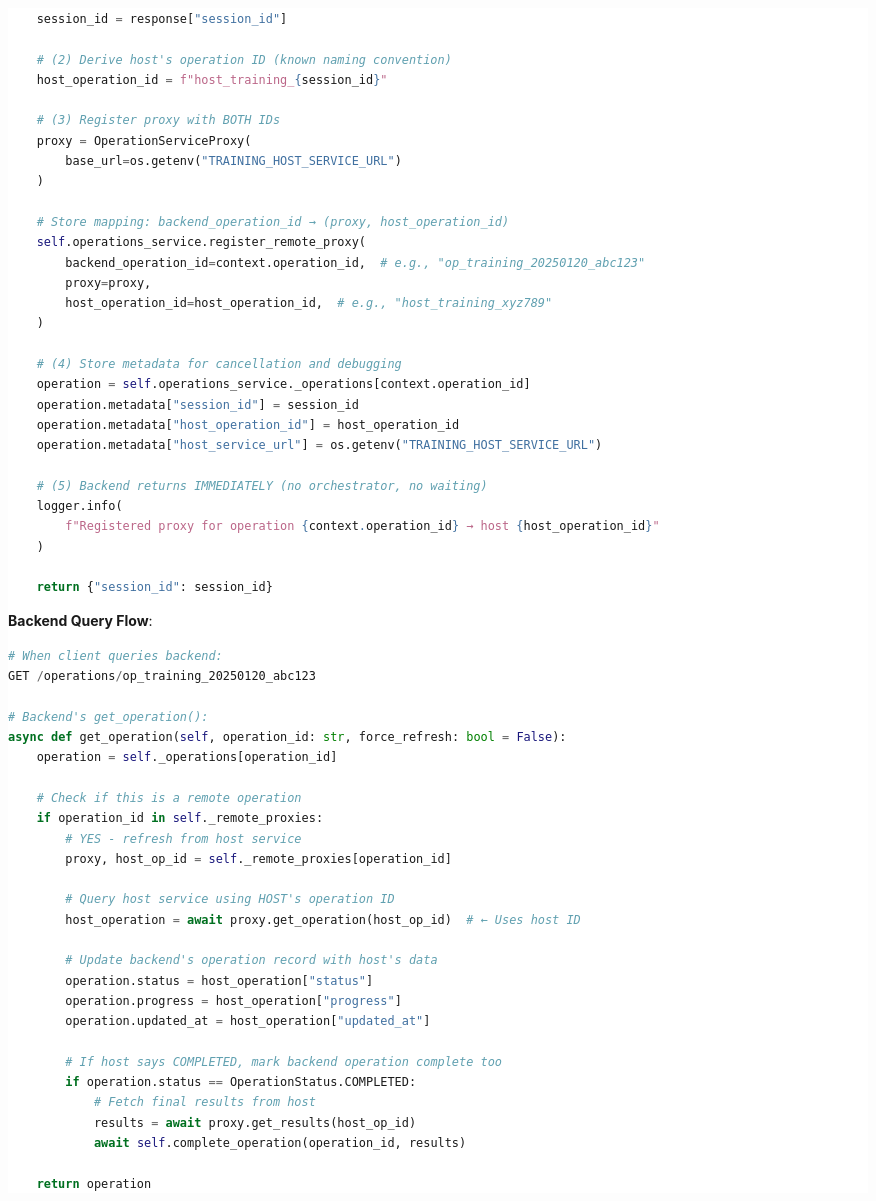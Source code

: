 ```python
    session_id = response["session_id"]

    # (2) Derive host's operation ID (known naming convention)
    host_operation_id = f"host_training_{session_id}"

    # (3) Register proxy with BOTH IDs
    proxy = OperationServiceProxy(
        base_url=os.getenv("TRAINING_HOST_SERVICE_URL")
    )

    # Store mapping: backend_operation_id → (proxy, host_operation_id)
    self.operations_service.register_remote_proxy(
        backend_operation_id=context.operation_id,  # e.g., "op_training_20250120_abc123"
        proxy=proxy,
        host_operation_id=host_operation_id,  # e.g., "host_training_xyz789"
    )

    # (4) Store metadata for cancellation and debugging
    operation = self.operations_service._operations[context.operation_id]
    operation.metadata["session_id"] = session_id
    operation.metadata["host_operation_id"] = host_operation_id
    operation.metadata["host_service_url"] = os.getenv("TRAINING_HOST_SERVICE_URL")

    # (5) Backend returns IMMEDIATELY (no orchestrator, no waiting)
    logger.info(
        f"Registered proxy for operation {context.operation_id} → host {host_operation_id}"
    )

    return {"session_id": session_id}
```

**Backend Query Flow**:
```python
# When client queries backend:
GET /operations/op_training_20250120_abc123

# Backend's get_operation():
async def get_operation(self, operation_id: str, force_refresh: bool = False):
    operation = self._operations[operation_id]

    # Check if this is a remote operation
    if operation_id in self._remote_proxies:
        # YES - refresh from host service
        proxy, host_op_id = self._remote_proxies[operation_id]

        # Query host service using HOST's operation ID
        host_operation = await proxy.get_operation(host_op_id)  # ← Uses host ID

        # Update backend's operation record with host's data
        operation.status = host_operation["status"]
        operation.progress = host_operation["progress"]
        operation.updated_at = host_operation["updated_at"]

        # If host says COMPLETED, mark backend operation complete too
        if operation.status == OperationStatus.COMPLETED:
            # Fetch final results from host
            results = await proxy.get_results(host_op_id)
            await self.complete_operation(operation_id, results)

    return operation
```
